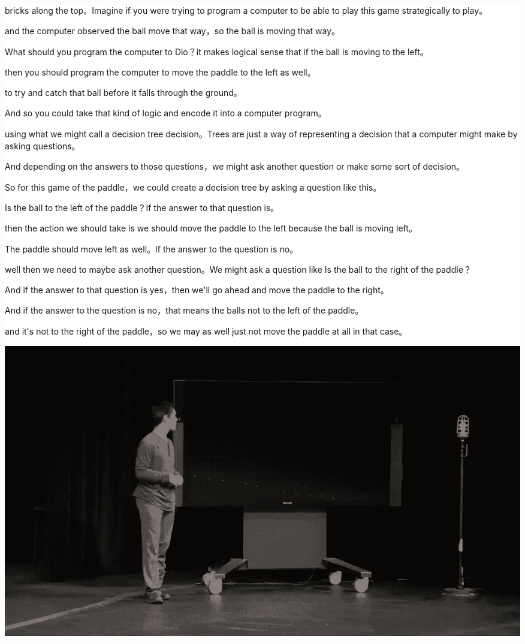 bricks along the top。Imagine if you were trying to program a computer to be able to play this game strategically to play。

and the computer observed the ball move that way，so the ball is moving that way。

What should you program the computer to Dio？it makes logical sense that if the ball is moving to the left。

then you should program the computer to move the paddle to the left as well。

to try and catch that ball before it falls through the ground。

And so you could take that kind of logic and encode it into a computer program。

using what we might call a decision tree decision。Trees are just a way of representing a decision that a computer might make by asking questions。

And depending on the answers to those questions，we might ask another question or make some sort of decision。

So for this game of the paddle，we could create a decision tree by asking a question like this。

Is the ball to the left of the paddle？If the answer to that question is。

then the action we should take is we should move the paddle to the left because the ball is moving left。

The paddle should move left as well。If the answer to the question is no。

well then we need to maybe ask another question。We might ask a question like Is the ball to the right of the paddle？

And if the answer to that question is yes，then we'll go ahead and move the paddle to the right。

And if the answer to the question is no，that means the balls not to the left of the paddle。

and it's not to the right of the paddle，so we may as well just not move the paddle at all in that case。



![](img/f15e898e5a854caacbc93b2800ef3929_9.png)
